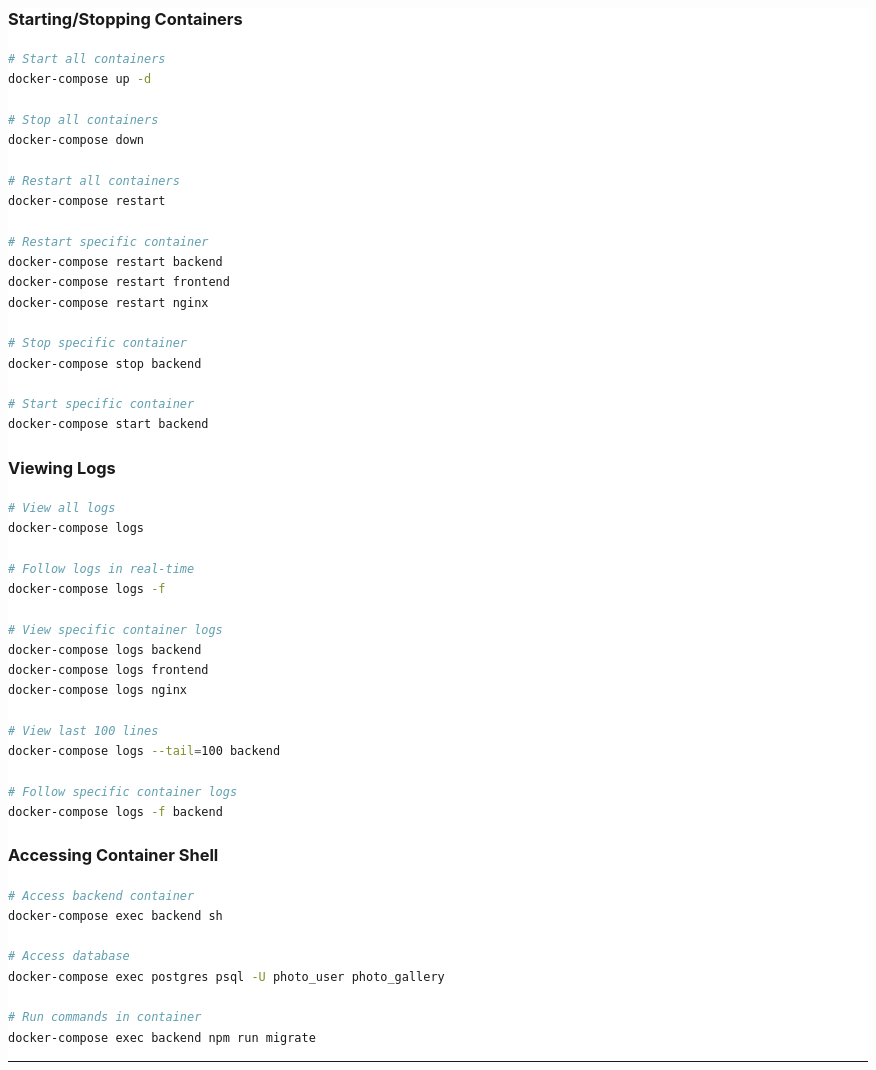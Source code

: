### Starting/Stopping Containers

```bash
# Start all containers
docker-compose up -d

# Stop all containers
docker-compose down

# Restart all containers
docker-compose restart

# Restart specific container
docker-compose restart backend
docker-compose restart frontend
docker-compose restart nginx

# Stop specific container
docker-compose stop backend

# Start specific container
docker-compose start backend
```

### Viewing Logs

```bash
# View all logs
docker-compose logs

# Follow logs in real-time
docker-compose logs -f

# View specific container logs
docker-compose logs backend
docker-compose logs frontend
docker-compose logs nginx

# View last 100 lines
docker-compose logs --tail=100 backend

# Follow specific container logs
docker-compose logs -f backend
```

### Accessing Container Shell

```bash
# Access backend container
docker-compose exec backend sh

# Access database
docker-compose exec postgres psql -U photo_user photo_gallery

# Run commands in container
docker-compose exec backend npm run migrate
```

---